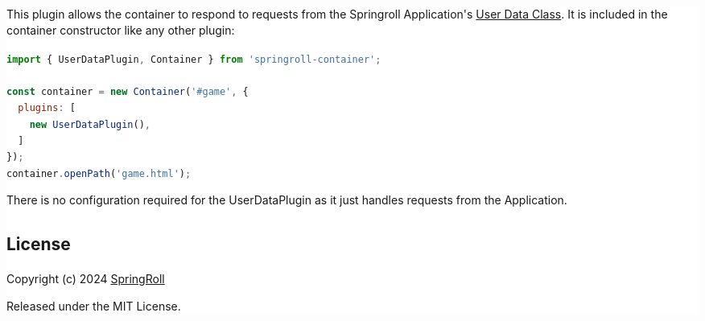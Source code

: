 This plugin allows the container to respond to requests from the Springroll Application's [User Data Class](https://github.com/SpringRoll/SpringRoll/tree/master/src/state).
It is included in the container constructor like any other plugin:

```javascript
import { UserDataPlugin, Container } from 'springroll-container';

const container = new Container('#game', {
  plugins: [
    new UserDataPlugin(),
  ]
});
container.openPath('game.html');
```

There is no configuration required for the UserDataPlugin as it just handles requests from the Application.

## License

Copyright (c) 2024 [SpringRoll](http://github.com/SpringRoll)

Released under the MIT License.
